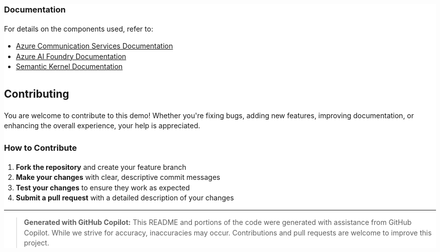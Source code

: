 ### Documentation

For details on the components used, refer to:
- [Azure Communication Services Documentation](https://docs.microsoft.com/en-us/azure/communication-services/)
- [Azure AI Foundry Documentation](https://docs.microsoft.com/en-us/azure/ai-studio/)
- [Semantic Kernel Documentation](https://learn.microsoft.com/en-us/semantic-kernel/)

## Contributing

You are welcome to contribute to this demo! Whether you're fixing bugs, adding new features, improving documentation, or enhancing the overall experience, your help is appreciated.

### How to Contribute

1. **Fork the repository** and create your feature branch
2. **Make your changes** with clear, descriptive commit messages
3. **Test your changes** to ensure they work as expected
4. **Submit a pull request** with a detailed description of your changes

---

> **Generated with GitHub Copilot:** This README and portions of the code were generated with assistance from GitHub Copilot. While we strive for accuracy, inaccuracies may occur. Contributions and pull requests are welcome to improve this project.
